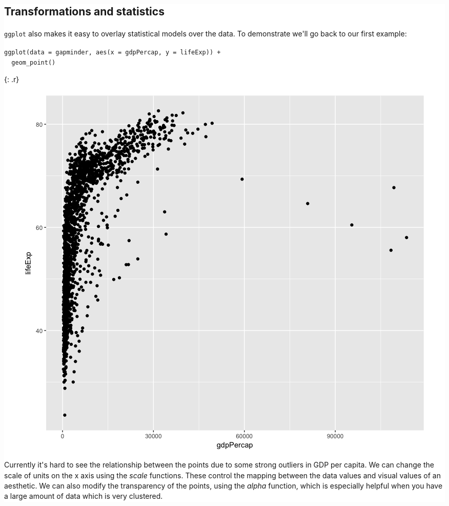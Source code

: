## Transformations and statistics

`ggplot` also makes it easy to overlay statistical models over the data. To
demonstrate we'll go back to our first example:


~~~
ggplot(data = gapminder, aes(x = gdpPercap, y = lifeExp)) +
  geom_point()
~~~
{: .r}

<img src="../fig/rmd-08-lifeExp-vs-gdpPercap-scatter3-1.png" title="plot of chunk lifeExp-vs-gdpPercap-scatter3" alt="plot of chunk lifeExp-vs-gdpPercap-scatter3" style="display: block; margin: auto;" />

Currently it's hard to see the relationship between the points due to some strong
outliers in GDP per capita. We can change the scale of units on the x axis using
the *scale* functions. These control the mapping between the data values and
visual values of an aesthetic. We can also modify the transparency of the
points, using the *alpha* function, which is especially helpful when you have
a large amount of data which is very clustered.
